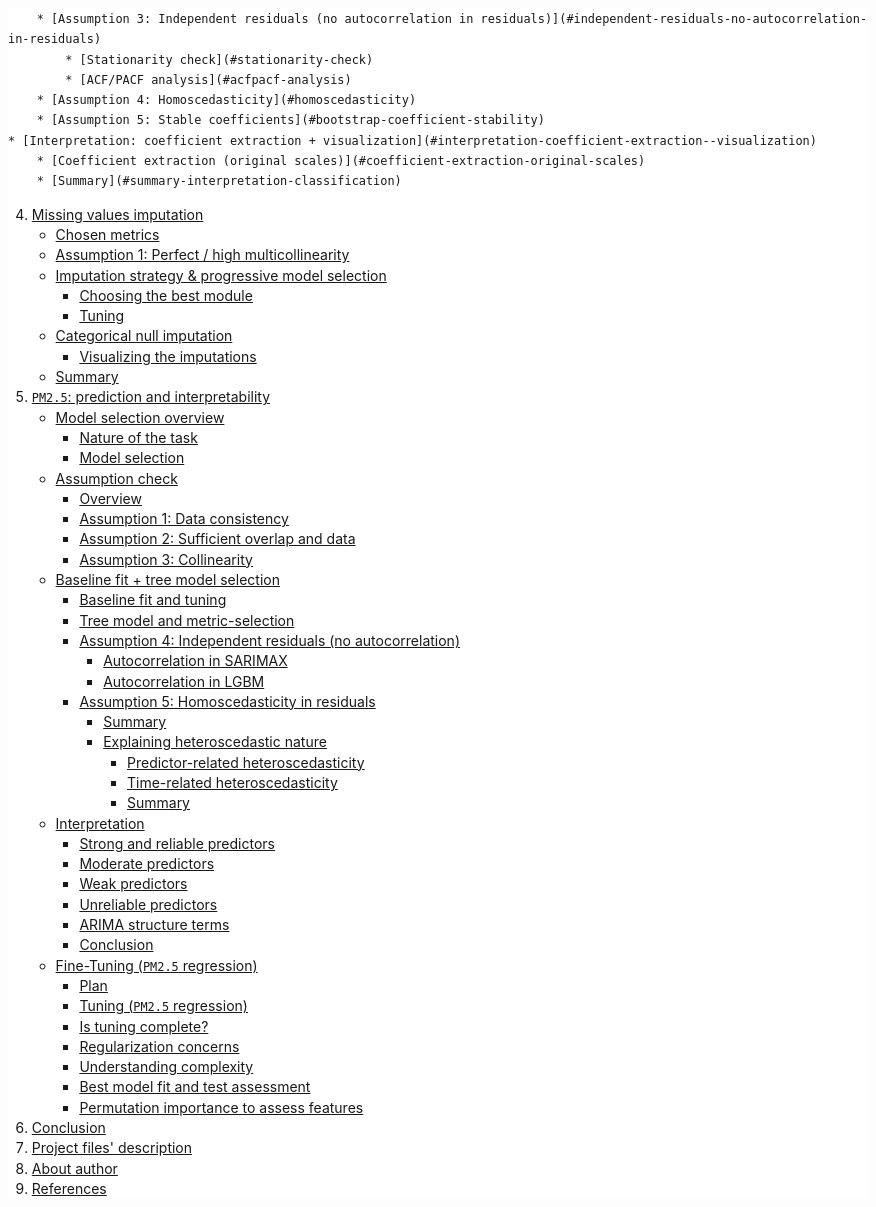         * [Assumption 3: Independent residuals (no autocorrelation in residuals)](#independent-residuals-no-autocorrelation-in-residuals)
            * [Stationarity check](#stationarity-check)
            * [ACF/PACF analysis](#acfpacf-analysis)
        * [Assumption 4: Homoscedasticity](#homoscedasticity)
        * [Assumption 5: Stable coefficients](#bootstrap-coefficient-stability)
    * [Interpretation: coefficient extraction + visualization](#interpretation-coefficient-extraction--visualization)
        * [Coefficient extraction (original scales)](#coefficient-extraction-original-scales)
        * [Summary](#summary-interpretation-classification)
4. [Missing values imputation](#4-missing-values-imputation)
    * [Chosen metrics](#chosen-metrics)
    * [Assumption 1: Perfect / high multicollinearity](#perfect--high-multicollinearity-missing-values-imputation)
    * [Imputation strategy & progressive model selection](#imputation-strategy--progressive-model-selection)
        * [Choosing the best module](#choosing-the-best-model)
        * [Tuning](#tuning)
    * [Categorical null imputation](#categorical-null-imputation)
        * [Visualizing the imputations](#visualizing-the-imputations)
    * [Summary](#summary-missingness-imputation)
5. [`PM2.5`: prediction and interpretability](#5pm25-prediction-and-interpretability)
    * [Model selection overview](#model-selection-overview)
        * [Nature of the task](#nature-of-the-task)
        * [Model selection](#model-selection-regression)
    * [Assumption check](#assumption-check)
        * [Overview](#overview)
        * [Assumption 1: Data consistency](#data-consistency-regression)
        * [Assumption 2: Sufficient overlap and data](#sufficient-overlap-and-data-regression)
        * [Assumption 3: Collinearity](#collinearity)
    * [Baseline fit + tree model selection](#baseline-fit--tree-model-selection)
        * [Baseline fit and tuning](#baseline-fit-and-tuning)
        * [Tree model and metric-selection](#tree-model-and-metric-selection)
        * [Assumption 4: Independent residuals (no autocorrelation)](#independent-residuals-no-autocorrelation)
            * [Autocorrelation in SARIMAX](#autocorrelation-in-sarimax)
            * [Autocorrelation in LGBM](#autocorrelation-in-lgbm)
        * [Assumption 5: Homoscedasticity in residuals](#homoscedasticity-in-residuals)
            * [Summary](#summary-sarimax--lgbm)
            * [Explaining heteroscedastic nature](#explaining-heteroscedastic-nature)
                * [Predictor-related heteroscedasticity](#predictor-related-heteroscedasticity)
                * [Time-related heteroscedasticity](#time-related-heteroscedasticity)
                * [Summary](#summary-heteroscedasticity)
    * [Interpretation](#interpretation)
        * [Strong and reliable predictors](#strong-and-reliable-predictors)
        * [Moderate predictors](#moderate-predictors)
        * [Weak predictors](#weak-predictors)
        * [Unreliable predictors](#unreliable-predictors)
        * [ARIMA structure terms](#arima-structure-terms)
        * [Conclusion](#conclusion-interpretation)
    * [Fine-Tuning (`PM2.5` regression)](#fine-tuning-pm25-regression)
        * [Plan](#plan)
        * [Tuning (`PM2.5` regression)](#tuning-pm25-regression)
        * [Is tuning complete?](#is-tuning-complete)
        * [Regularization concerns](#regularization-concerns)
        * [Understanding complexity](#understanding-complexity)
        * [Best model fit and test assessment](#best-model-fit-and-test-assessment)
        * [Permutation importance to assess features](#permutation-importance-to-assess-features)
6. [Conclusion](#6-conclusion-final)
7. [Project files' description](#7-project-files-description)
8. [About author](#8-about-author)
9. [References](#9-references)

